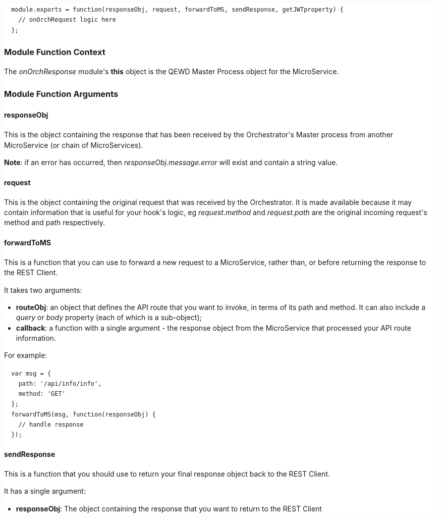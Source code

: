       module.exports = function(responseObj, request, forwardToMS, sendResponse, getJWTproperty) {
        // onOrchRequest logic here
      };


### Module Function Context

The *onOrchResponse* module's **this** object is the QEWD Master Process object for the MicroService.


### Module Function Arguments

#### responseObj

This is the object containing the response that has been received by the Orchestrator's Master process from another MicroService (or chain of MicroServices).

**Note**: if an error has occurred, then *responseObj.message.error* will exist and contain a string value.

#### request

This is the object containing the original request that was received by the Orchestrator.  It is made available because it may contain information that is useful for your hook's logic, eg *request.method* and *request.path* are the original incoming request's method and path respectively. 

#### forwardToMS

This is a function that you can use to forward a new request to a MicroService, rather than, or before returning the response to the REST Client.

It takes two arguments:

- **routeObj**: an object that defines the API route that you want to invoke, in terms of its path and method.  It can also include a *query* or *body* property (each of which is a sub-object);
- **callback**: a function with a single argument - the response object from the MicroService that processed your API route information.

For example:

      var msg = {
        path: '/api/info/info',
        method: 'GET'
      };
      forwardToMS(msg, function(responseObj) {
        // handle response
      });


#### sendResponse

This is a function that you should use to return your final response object back to the REST Client.

It has a single argument:

- **responseObj**: The object containing the response that you want to return to the REST Client
